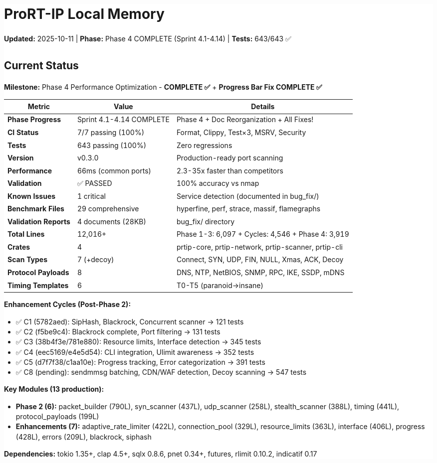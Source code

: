 # ProRT-IP Local Memory

**Updated:** 2025-10-11 | **Phase:** Phase 4 COMPLETE (Sprint 4.1-4.14) | **Tests:** 643/643 ✅

## Current Status

**Milestone:** Phase 4 Performance Optimization - **COMPLETE ✅** + **Progress Bar Fix COMPLETE ✅**

| Metric | Value | Details |
|--------|-------|---------|
| **Phase Progress** | Sprint 4.1-4.14 COMPLETE | Phase 4 + Doc Reorganization + All Fixes! |
| **CI Status** | 7/7 passing (100%) | Format, Clippy, Test×3, MSRV, Security |
| **Tests** | 643 passing (100%) | Zero regressions |
| **Version** | v0.3.0 | Production-ready port scanning |
| **Performance** | 66ms (common ports) | 2.3-35x faster than competitors |
| **Validation** | ✅ PASSED | 100% accuracy vs nmap |
| **Known Issues** | 1 critical | Service detection (documented in bug_fix/) |
| **Benchmark Files** | 29 comprehensive | hyperfine, perf, strace, massif, flamegraphs |
| **Validation Reports** | 4 documents (28KB) | bug_fix/ directory |
| **Total Lines** | 12,016+ | Phase 1-3: 6,097 + Cycles: 4,546 + Phase 4: 3,919 |
| **Crates** | 4 | prtip-core, prtip-network, prtip-scanner, prtip-cli |
| **Scan Types** | 7 (+decoy) | Connect, SYN, UDP, FIN, NULL, Xmas, ACK, Decoy |
| **Protocol Payloads** | 8 | DNS, NTP, NetBIOS, SNMP, RPC, IKE, SSDP, mDNS |
| **Timing Templates** | 6 | T0-T5 (paranoid→insane) |

**Enhancement Cycles (Post-Phase 2):**

- ✅ C1 (5782aed): SipHash, Blackrock, Concurrent scanner → 121 tests
- ✅ C2 (f5be9c4): Blackrock complete, Port filtering → 131 tests
- ✅ C3 (38b4f3e/781e880): Resource limits, Interface detection → 345 tests
- ✅ C4 (eec5169/e4e5d54): CLI integration, Ulimit awareness → 352 tests
- ✅ C5 (d7f7f38/c1aa10e): Progress tracking, Error categorization → 391 tests
- ✅ C8 (pending): sendmmsg batching, CDN/WAF detection, Decoy scanning → 547 tests

**Key Modules (13 production):**

- **Phase 2 (6):** packet_builder (790L), syn_scanner (437L), udp_scanner (258L), stealth_scanner (388L), timing (441L), protocol_payloads (199L)
- **Enhancements (7):** adaptive_rate_limiter (422L), connection_pool (329L), resource_limits (363L), interface (406L), progress (428L), errors (209L), blackrock, siphash

**Dependencies:** tokio 1.35+, clap 4.5+, sqlx 0.8.6, pnet 0.34+, futures, rlimit 0.10.2, indicatif 0.17
